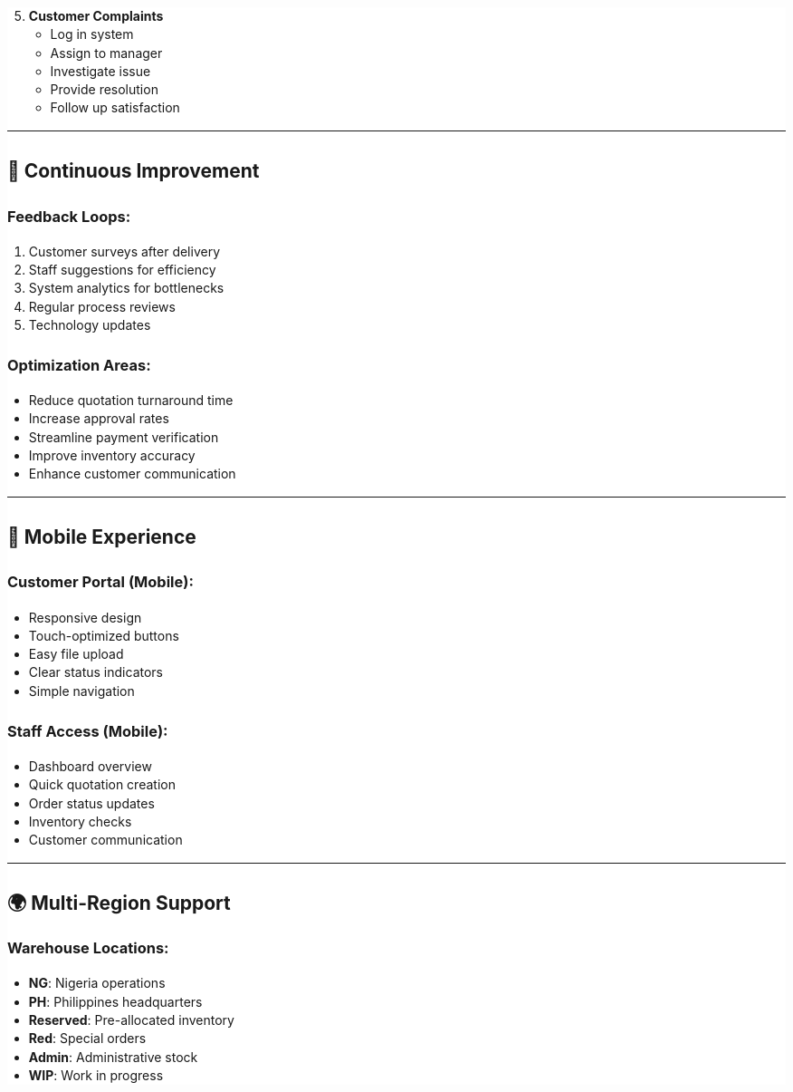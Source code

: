 5. **Customer Complaints**
   - Log in system
   - Assign to manager
   - Investigate issue
   - Provide resolution
   - Follow up satisfaction

---

## 🔄 Continuous Improvement

### Feedback Loops:
1. Customer surveys after delivery
2. Staff suggestions for efficiency
3. System analytics for bottlenecks
4. Regular process reviews
5. Technology updates

### Optimization Areas:
- Reduce quotation turnaround time
- Increase approval rates
- Streamline payment verification
- Improve inventory accuracy
- Enhance customer communication

---

## 📱 Mobile Experience

### Customer Portal (Mobile):
- Responsive design
- Touch-optimized buttons
- Easy file upload
- Clear status indicators
- Simple navigation

### Staff Access (Mobile):
- Dashboard overview
- Quick quotation creation
- Order status updates
- Inventory checks
- Customer communication

---

## 🌍 Multi-Region Support

### Warehouse Locations:
- **NG**: Nigeria operations
- **PH**: Philippines headquarters
- **Reserved**: Pre-allocated inventory
- **Red**: Special orders
- **Admin**: Administrative stock
- **WIP**: Work in progress
